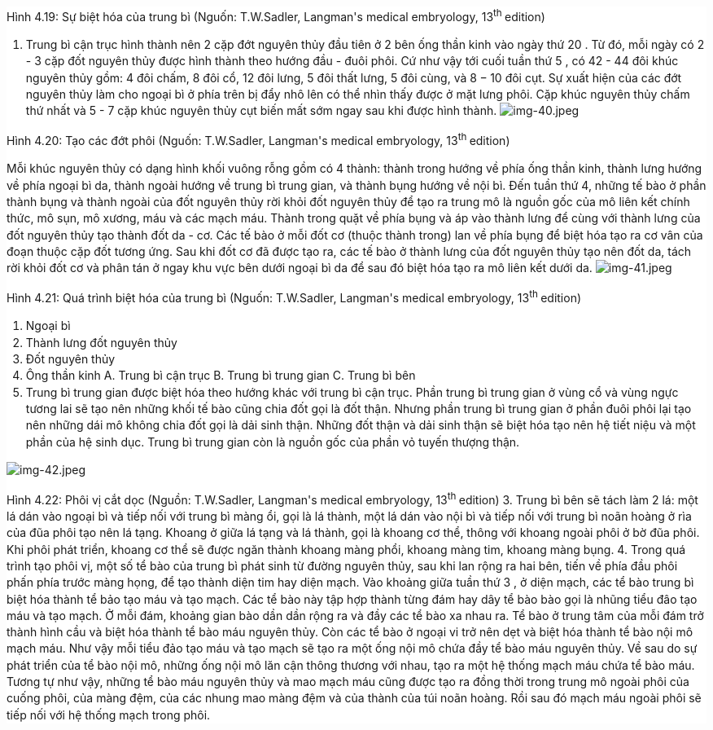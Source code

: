 Hình 4.19: Sự biệt hóa của trung bì
(Nguốn: T.W.Sadler, Langman's medical embryology, $13^{\text {th }}$ edition)

1. Trung bì cận trục hình thành nên 2 cặp đớt nguyên thủy đầu tiên ở 2 bên ống thần kinh vào ngày thứ 20 . Từ đó, mỗi ngày có 2 - 3 cặp đốt nguyên thủy được hình thành theo hướng đầu - đuôi phôi. Cứ như vậy tới cuối tuần thứ 5 , có 42 - 44 đôi khúc nguyên thủy gồm: 4 đôi chấm, 8 đôi cổ, 12 đôi lưng, 5 đôi thất lưng, 5 đôi cùng, và $8-10$ đôi cụt. Sự xuất hiện của các đớt nguyên thủy làm cho ngoại bì ở phía trên bị đẩy nhô lên có thể nhìn thấy được ở mặt lưng phôi. Cặp khúc nguyên thủy chấm thứ nhất và 5 - 7 cặp khúc nguyên thủy cụt biến mất sớm ngay sau khi được hình thành.
![img-40.jpeg](Medical/Preclinical/Human%20Body%20and%20Function/Embryology/Books%20in%20MD/Phôi%20PNT/Phôi-PNT_compressed_images/img-40.jpeg.jpg)

Hình 4.20: Tạo các đớt phôi
(Nguốn: T.W.Sadler, Langman's medical embryology, $13^{\text {th }}$ edition)

Mỗi khúc nguyên thủy có dạng hình khối vuông rỗng gồm có 4 thành: thành trong hướng về phía ống thần kinh, thành lưng hướng về phía ngoại bì da, thành ngoài hướng về trung bì trung gian, và thành bụng hướng về nội bì. Đến tuần thứ 4, những tế bào ở phần thành bụng và thành ngoài của đốt nguyên thủy rời khỏi đốt nguyên thủy để tạo ra trung mô là nguồn gốc của mô liên kết chính thức, mô sụn, mô xương, máu và các mạch máu. Thành trong quặt về phía bụng và áp vào thành lưng để cùng với thành lưng của đốt nguyên thủy tạo thành đốt da - cơ. Các tế bào ở mỗi đốt cơ (thuộc thành trong) lan về phía bụng để biệt hóa tạo ra cơ vân của đoạn thuộc cặp đốt tương ứng. Sau khi đốt cơ đã được tạo ra, các tế bào ở thành lưng của đốt nguyên thủy tạo nên đốt da, tách rời khỏi đốt cơ và phân tán ở ngay khu vực bên dưới ngoại bì da để sau đó biệt hóa tạo ra mô liên kết dưới da.
![img-41.jpeg](Medical/Preclinical/Human%20Body%20and%20Function/Embryology/Books%20in%20MD/Phôi%20PNT/Phôi-PNT_compressed_images/img-41.jpeg.jpg)

Hình 4.21: Quá trình biệt hóa của trung bì (Nguốn: T.W.Sadler, Langman's medical embryology, $13^{\text {th }}$ edition)

1. Ngoại bì
2. Thành lưng đốt nguyên thủy
3. Đốt nguyên thủy
4. Ông thần kinh
A. Trung bì cận trục
B. Trung bì trung gian
C. Trung bì bên
5. Trung bì trung gian được biệt hóa theo hướng khác với trung bì cận trục. Phần trung bì trung gian ở vùng cổ và vùng ngực tương lai sẽ tạo nên những khối tế bào cũng chia đốt gọi là đốt thận. Nhưng phần trung bì trung gian ở phần đuôi phôi lại tạo nên những dái mô không chia đốt gọi là dải sinh thận. Những đốt thận và dải sinh thận sẽ biệt hóa tạo nên hệ tiết niệu và một phần của hệ sinh dục. Trung bì trung gian còn là nguồn gốc của phần vỏ tuyến thượng thận.

![img-42.jpeg](Medical/Preclinical/Human%20Body%20and%20Function/Embryology/Books%20in%20MD/Phôi%20PNT/Phôi-PNT_compressed_images/img-42.jpeg.jpg)

Hình 4.22: Phôi vị cắt dọc
(Nguồn: T.W.Sadler, Langman's medical embryology, $13^{\text {th }}$ edition)
3. Trung bì bên sẽ tách làm 2 lá: một lá dán vào ngoại bì và tiếp nối với trung bì màng ổi, gọi là lá thành, một lá dán vào nội bì và tiếp nối với trung bì noãn hoàng ở rìa của đũa phôi tạo nên lá tạng. Khoang ở giữa lá tạng và lá thành, gọi là khoang cơ thể, thông với khoang ngoài phôi ở bờ đũa phôi. Khi phôi phát triển, khoang cơ thể sẽ được ngăn thành khoang màng phổi, khoang màng tim, khoang màng bụng.
4. Trong quá trình tạo phôi vị, một số tể bào của trung bì phát sinh từ đường nguyên thủy, sau khi lan rộng ra hai bên, tiến về phía đầu phôi phấn phía trước màng họng, để tạo thành diện tim hay diện mạch. Vào khoảng giữa tuần thứ 3 , ở diện mạch, các tể bào trung bì biệt hóa thành tể bảo tạo máu và tạo mạch. Các tể bào này tập hợp thành từng đám hay dây tể bào bào gọi là nhũng tiểu đâo tạo máu và tạo mạch. Ở mỗi đám, khoảng gian bào dần dần rộng ra và đầy các tể bào xa nhau ra. Tể bào ở trung tâm của mỗi đám trở thành hình cầu và biệt hóa thành tể bào máu nguyên thủy. Còn các tể bào ở ngoại vi trở nên dẹt và biệt hóa thành tể bào nội mô mạch máu. Như vậy mỗi tiểu đảo tạo máu và tạo mạch sẽ tạo ra một ống nội mô chứa đầy tể bào máu nguyên thủy. Về sau do sự phát triển của tể bào nội mô, những ống nội mô lăn cận thông thương với nhau, tạo ra một hệ thống mạch máu chứa tể bào máu. Tương tự như vậy, những tể bào máu nguyên thủy và mao mạch máu cũng được tạo ra đồng thời trong trung mô ngoài phôi của cuống phôi, của màng đệm, của các nhung mao màng đệm và của thành của túi noãn hoàng. Rồi sau đó mạch máu ngoài phôi sẽ tiếp nối với hệ thống mạch trong phôi.
